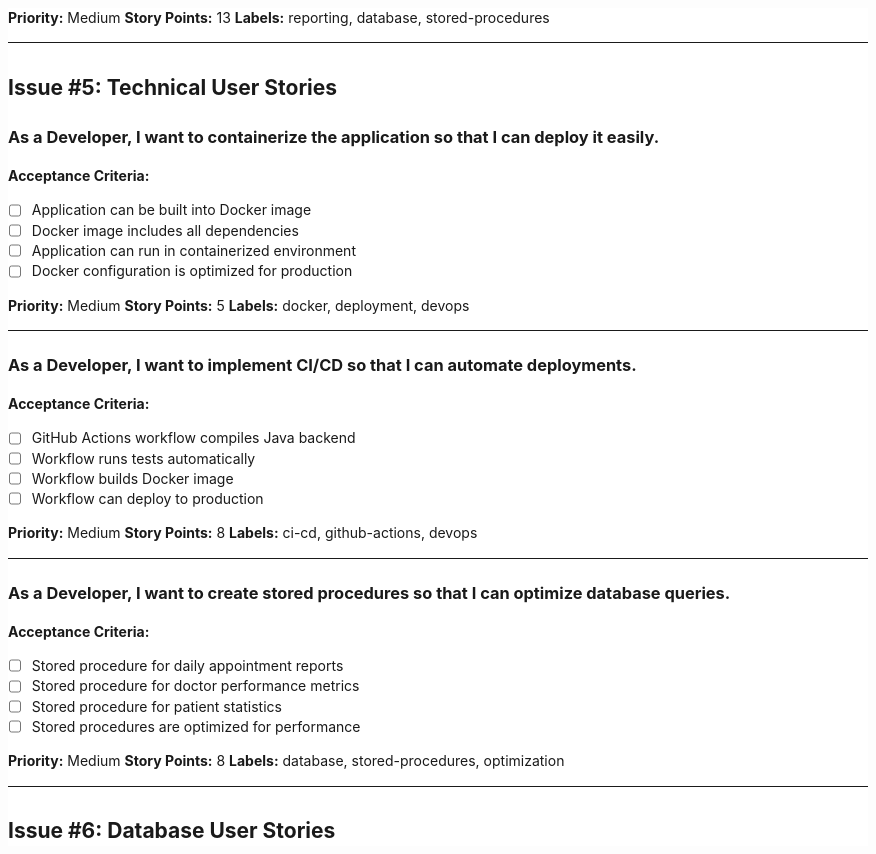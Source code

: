 **Priority:** Medium
**Story Points:** 13
**Labels:** reporting, database, stored-procedures

---

## Issue #5: Technical User Stories

### As a Developer, I want to containerize the application so that I can deploy it easily.

**Acceptance Criteria:**
- [ ] Application can be built into Docker image
- [ ] Docker image includes all dependencies
- [ ] Application can run in containerized environment
- [ ] Docker configuration is optimized for production

**Priority:** Medium
**Story Points:** 5
**Labels:** docker, deployment, devops

---

### As a Developer, I want to implement CI/CD so that I can automate deployments.

**Acceptance Criteria:**
- [ ] GitHub Actions workflow compiles Java backend
- [ ] Workflow runs tests automatically
- [ ] Workflow builds Docker image
- [ ] Workflow can deploy to production

**Priority:** Medium
**Story Points:** 8
**Labels:** ci-cd, github-actions, devops

---

### As a Developer, I want to create stored procedures so that I can optimize database queries.

**Acceptance Criteria:**
- [ ] Stored procedure for daily appointment reports
- [ ] Stored procedure for doctor performance metrics
- [ ] Stored procedure for patient statistics
- [ ] Stored procedures are optimized for performance

**Priority:** Medium
**Story Points:** 8
**Labels:** database, stored-procedures, optimization

---

## Issue #6: Database User Stories
